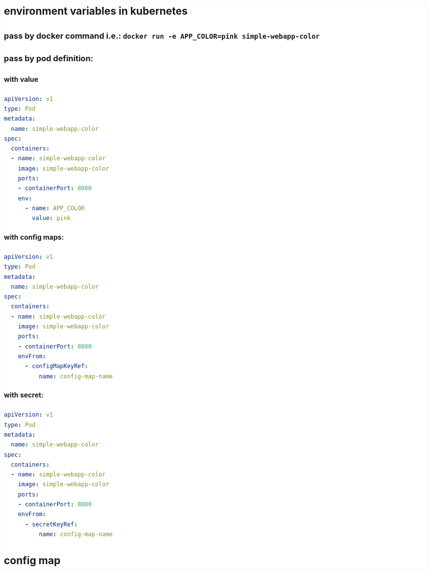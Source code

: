 ## environment variables in kubernetes

### pass by docker command i.e.: `docker run -e APP_COLOR=pink simple-webapp-color`
### pass by pod definition:
#### with value
```yml
apiVersion: v1
type: Pod
metadata:
  name: simple-webapp-color
spec:
  containers:
  - name: simple-webapp-color
    image: simple-webapp-color
    ports:
    - containerPort: 8080
    env:
      - name: APP_COLOR
        value: pink
```
#### with config maps:
```yml
apiVersion: v1
type: Pod
metadata:
  name: simple-webapp-color
spec:
  containers:
  - name: simple-webapp-color
    image: simple-webapp-color
    ports:
    - containerPort: 8080
    envFrom:
      - configMapKeyRef:
          name: config-map-name
```
#### with secret:
```yml
apiVersion: v1
type: Pod
metadata:
  name: simple-webapp-color
spec:
  containers:
  - name: simple-webapp-color
    image: simple-webapp-color
    ports:
    - containerPort: 8080
    envFrom:
      - secretKeyRef:
          name: config-map-name
```
## config map 
